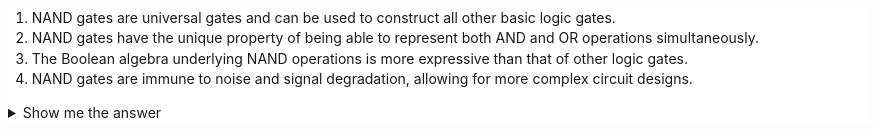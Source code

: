 1. NAND gates are universal gates and can be used to construct all other basic logic gates.
2. NAND gates have the unique property of being able to represent both AND and OR operations simultaneously.
3. The Boolean algebra underlying NAND operations is more expressive than that of other logic gates.
4. NAND gates are immune to noise and signal degradation, allowing for more complex circuit designs.

<details><summary>Show me the answer</summary></details>
